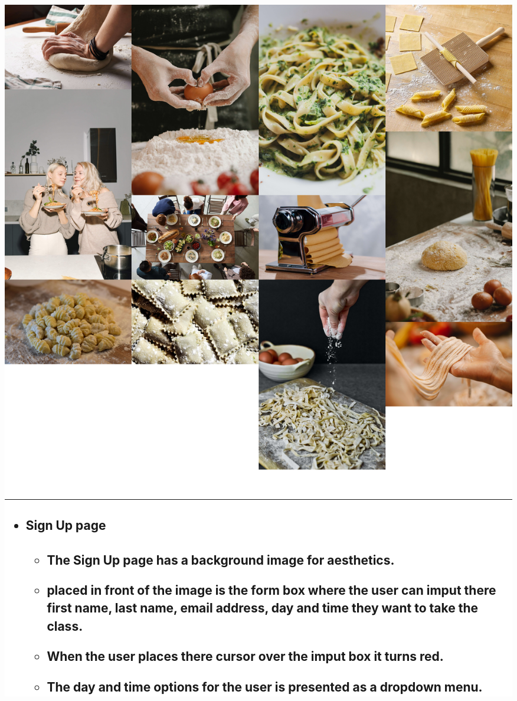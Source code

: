 <h2><img src="assets/images/Gallery.png"><h2>
<hr>

- #### Sign Up page

    - The Sign Up page has a background image for aesthetics.

    - placed in front of the image is the form box where the user can imput there first name, last name, email address, day and time they want to take the class.

    - When the user places there cursor over the imput box it turns red.

    - The day and time options for the user is presented as a dropdown menu.
